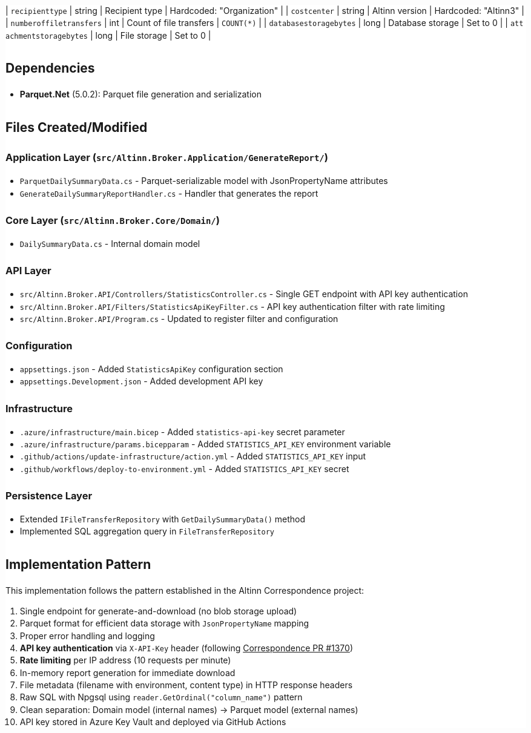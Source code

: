| `recipienttype` | string | Recipient type | Hardcoded: "Organization" |
| `costcenter` | string | Altinn version | Hardcoded: "Altinn3" |
| `numberoffiletransfers` | int | Count of file transfers | `COUNT(*)` |
| `databasestoragebytes` | long | Database storage | Set to 0 |
| `attachmentstoragebytes` | long | File storage | Set to 0 |

## Dependencies

- **Parquet.Net** (5.0.2): Parquet file generation and serialization

## Files Created/Modified

### Application Layer (`src/Altinn.Broker.Application/GenerateReport/`)
- `ParquetDailySummaryData.cs` - Parquet-serializable model with JsonPropertyName attributes
- `GenerateDailySummaryReportHandler.cs` - Handler that generates the report

### Core Layer (`src/Altinn.Broker.Core/Domain/`)
- `DailySummaryData.cs` - Internal domain model

### API Layer
- `src/Altinn.Broker.API/Controllers/StatisticsController.cs` - Single GET endpoint with API key authentication
- `src/Altinn.Broker.API/Filters/StatisticsApiKeyFilter.cs` - API key authentication filter with rate limiting
- `src/Altinn.Broker.API/Program.cs` - Updated to register filter and configuration

### Configuration
- `appsettings.json` - Added `StatisticsApiKey` configuration section
- `appsettings.Development.json` - Added development API key

### Infrastructure
- `.azure/infrastructure/main.bicep` - Added `statistics-api-key` secret parameter
- `.azure/infrastructure/params.bicepparam` - Added `STATISTICS_API_KEY` environment variable
- `.github/actions/update-infrastructure/action.yml` - Added `STATISTICS_API_KEY` input
- `.github/workflows/deploy-to-environment.yml` - Added `STATISTICS_API_KEY` secret

### Persistence Layer
- Extended `IFileTransferRepository` with `GetDailySummaryData()` method
- Implemented SQL aggregation query in `FileTransferRepository`

## Implementation Pattern

This implementation follows the pattern established in the Altinn Correspondence project:
1. Single endpoint for generate-and-download (no blob storage upload)
2. Parquet format for efficient data storage with `JsonPropertyName` mapping
3. Proper error handling and logging
4. **API key authentication** via `X-API-Key` header (following [Correspondence PR #1370](https://github.com/Altinn/altinn-correspondence/pull/1370/files))
5. **Rate limiting** per IP address (10 requests per minute)
6. In-memory report generation for immediate download
7. File metadata (filename with environment, content type) in HTTP response headers
8. Raw SQL with Npgsql using `reader.GetOrdinal("column_name")` pattern
9. Clean separation: Domain model (internal names) → Parquet model (external names)
10. API key stored in Azure Key Vault and deployed via GitHub Actions
